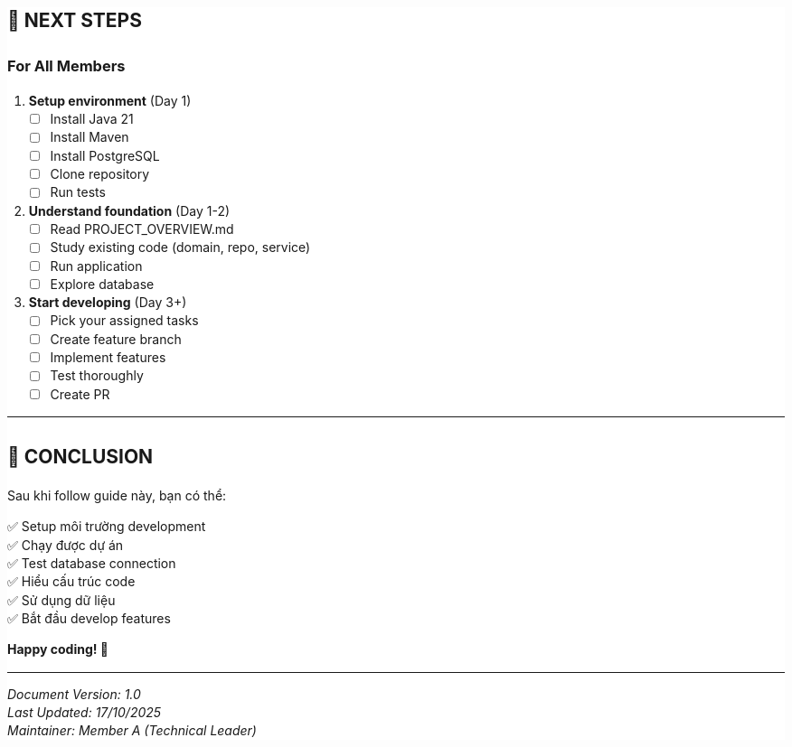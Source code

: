 
## 🎯 NEXT STEPS

### For All Members

1. **Setup environment** (Day 1)
   - [ ] Install Java 21
   - [ ] Install Maven
   - [ ] Install PostgreSQL
   - [ ] Clone repository
   - [ ] Run tests

2. **Understand foundation** (Day 1-2)
   - [ ] Read PROJECT_OVERVIEW.md
   - [ ] Study existing code (domain, repo, service)
   - [ ] Run application
   - [ ] Explore database

3. **Start developing** (Day 3+)
   - [ ] Pick your assigned tasks
   - [ ] Create feature branch
   - [ ] Implement features
   - [ ] Test thoroughly
   - [ ] Create PR

---

## 🎉 CONCLUSION

Sau khi follow guide này, bạn có thể:

✅ Setup môi trường development  
✅ Chạy được dự án  
✅ Test database connection  
✅ Hiểu cấu trúc code  
✅ Sử dụng dữ liệu  
✅ Bắt đầu develop features  

**Happy coding! 🚀**

---

*Document Version: 1.0*  
*Last Updated: 17/10/2025*  
*Maintainer: Member A (Technical Leader)*

